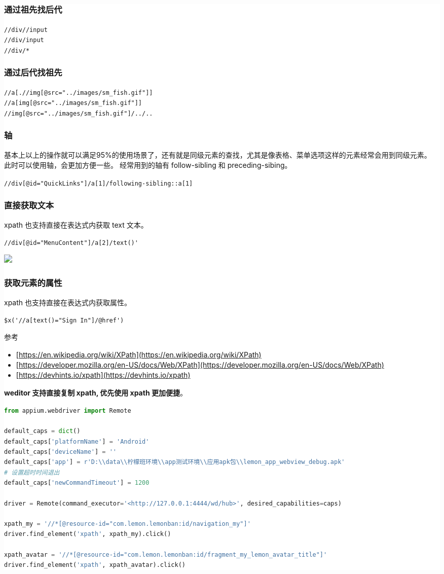 ### 通过祖先找后代

```
//div//input
//div/input
//div/*
```

### 通过后代找祖先

```
//a[.//img[@src="../images/sm_fish.gif"]]
//a[img[@src="../images/sm_fish.gif"]]
//img[@src="../images/sm_fish.gif"]/../..
```

### 轴

基本上以上的操作就可以满足95%的使用场景了，还有就是同级元素的查找，尤其是像表格、菜单选项这样的元素经常会用到同级元素。 此时可以使用轴，会更加方便一些。 经常用到的轴有 follow-sibling 和 preceding-sibing。

```
//div[@id="QuickLinks"]/a[1]/following-sibling::a[1]
```

### 直接获取文本

xpath 也支持直接在表达式内获取 text 文本。

```
//div[@id="MenuContent"]/a[2]/text()'
```

![](https://yuztuchuang.oss-cn-beijing.aliyuncs.com/img/20220323173237.png)


### 获取元素的属性

xpath 也支持直接在表达式内获取属性。

```
$x('//a[text()="Sign In"]/@href')
```

参考

- [https://en.wikipedia.org/wiki/XPath](https://en.wikipedia.org/wiki/XPath)
- [https://developer.mozilla.org/en-US/docs/Web/XPath](https://developer.mozilla.org/en-US/docs/Web/XPath)
- [https://devhints.io/xpath](https://devhints.io/xpath)

**weditor 支持直接复制 xpath, 优先使用 xpath 更加便捷**。

```python
from appium.webdriver import Remote

default_caps = dict()
default_caps['platformName'] = 'Android'
default_caps['deviceName'] = ''
default_caps['app'] = r'D:\\data\\柠檬班环境\\app测试环境\\应用apk包\\lemon_app_webview_debug.apk'
# 设置超时时间退出
default_caps['newCommandTimeout'] = 1200

driver = Remote(command_executor='<http://127.0.0.1:4444/wd/hub>', desired_capabilities=caps)

xpath_my = '//*[@resource-id="com.lemon.lemonban:id/navigation_my"]'
driver.find_element('xpath', xpath_my).click()

xpath_avatar = '//*[@resource-id="com.lemon.lemonban:id/fragment_my_lemon_avatar_title"]'
driver.find_element('xpath', xpath_avatar).click()
```